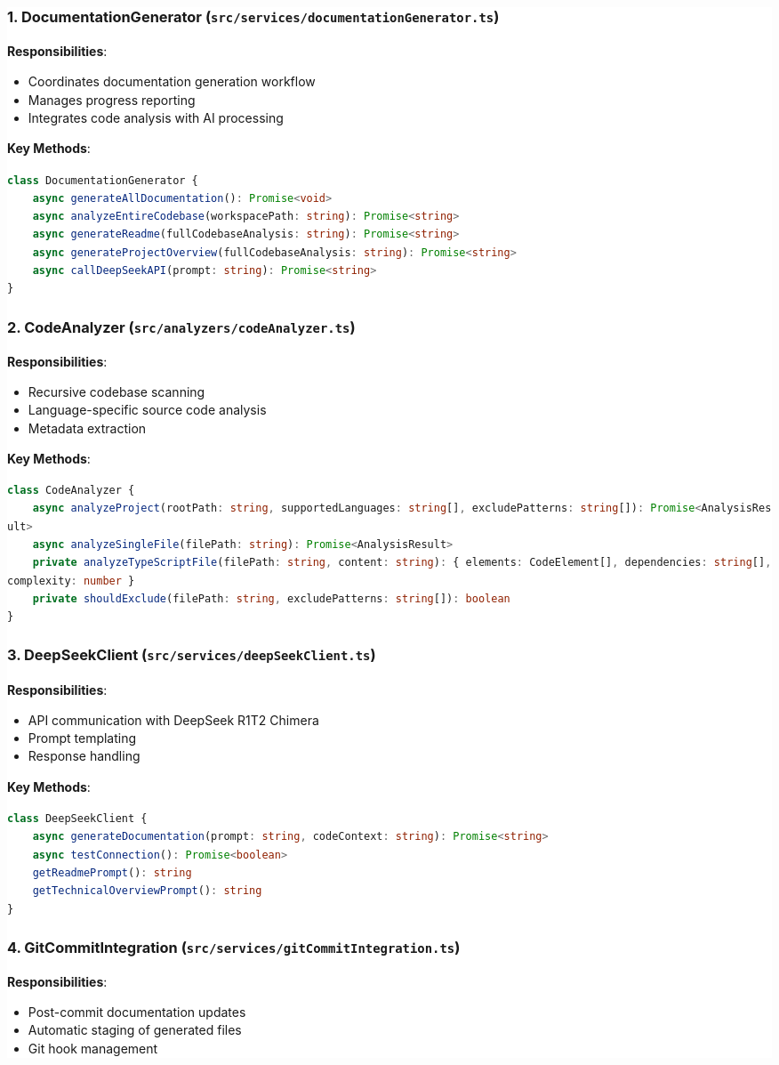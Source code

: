 ### 1. DocumentationGenerator (`src/services/documentationGenerator.ts`)
**Responsibilities**:
- Coordinates documentation generation workflow
- Manages progress reporting
- Integrates code analysis with AI processing

**Key Methods**:
```typescript
class DocumentationGenerator {
    async generateAllDocumentation(): Promise<void>
    async analyzeEntireCodebase(workspacePath: string): Promise<string>
    async generateReadme(fullCodebaseAnalysis: string): Promise<string>
    async generateProjectOverview(fullCodebaseAnalysis: string): Promise<string>
    async callDeepSeekAPI(prompt: string): Promise<string>
}
```

### 2. CodeAnalyzer (`src/analyzers/codeAnalyzer.ts`)
**Responsibilities**:
- Recursive codebase scanning
- Language-specific source code analysis
- Metadata extraction

**Key Methods**:
```typescript
class CodeAnalyzer {
    async analyzeProject(rootPath: string, supportedLanguages: string[], excludePatterns: string[]): Promise<AnalysisResult>
    async analyzeSingleFile(filePath: string): Promise<AnalysisResult>
    private analyzeTypeScriptFile(filePath: string, content: string): { elements: CodeElement[], dependencies: string[], complexity: number }
    private shouldExclude(filePath: string, excludePatterns: string[]): boolean
}
```

### 3. DeepSeekClient (`src/services/deepSeekClient.ts`)
**Responsibilities**:
- API communication with DeepSeek R1T2 Chimera
- Prompt templating
- Response handling

**Key Methods**:
```typescript
class DeepSeekClient {
    async generateDocumentation(prompt: string, codeContext: string): Promise<string>
    async testConnection(): Promise<boolean>
    getReadmePrompt(): string
    getTechnicalOverviewPrompt(): string
}
```

### 4. GitCommitIntegration (`src/services/gitCommitIntegration.ts`)
**Responsibilities**:
- Post-commit documentation updates
- Automatic staging of generated files
- Git hook management
